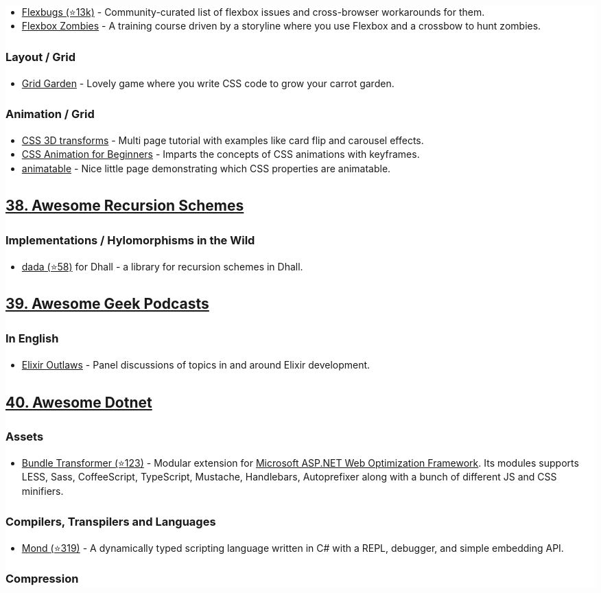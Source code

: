*   [Flexbugs (⭐13k)](https://github.com/philipwalton/flexbugs) - Community-curated list of flexbox issues and cross-browser workarounds for them.
*   [Flexbox Zombies](https://flexboxzombies.com) - A training course driven by a storyline where you use Flexbox and a crossbow to hunt zombies.

### Layout / Grid

*   [Grid Garden](https://cssgridgarden.com) - Lovely game where you write CSS code to grow your carrot garden.

### Animation / Grid

*   [CSS 3D transforms](https://3dtransforms.desandro.com) - Multi page tutorial with examples like card flip and carousel effects.
*   [CSS Animation for Beginners](https://robots.thoughtbot.com/css-animation-for-beginners) - Imparts the concepts of CSS animations with keyframes.
*   [animatable](http://leaverou.github.io/animatable/) - Nice little page demonstrating which CSS properties are animatable.

## [38. Awesome Recursion Schemes](/content/passy/awesome-recursion-schemes/week/README.md)

### Implementations / Hylomorphisms in the Wild

*   [dada (⭐58)](https://github.com/sellout/dada) for Dhall - a library for recursion
    schemes in Dhall.

## [39. Awesome Geek Podcasts](/content/ayr-ton/awesome-geek-podcasts/week/README.md)

### In English

*   [Elixir Outlaws](https://elixiroutlaws.com) - Panel discussions of topics in and around Elixir development.

## [40. Awesome Dotnet](/content/quozd/awesome-dotnet/week/README.md)

### Assets

*   [Bundle Transformer (⭐123)](https://github.com/Taritsyn/BundleTransformer) - Modular extension for [Microsoft ASP.NET Web Optimization Framework](https://www.nuget.org/packages/Microsoft.AspNet.Web.Optimization). Its modules supports LESS, Sass, CoffeeScript, TypeScript, Mustache, Handlebars, Autoprefixer along with a bunch of different JS and CSS minifiers.

### Compilers, Transpilers and Languages

*   [Mond (⭐319)](https://github.com/Rohansi/Mond) - A dynamically typed scripting language written in C# with a REPL, debugger, and simple embedding API.

### Compression
